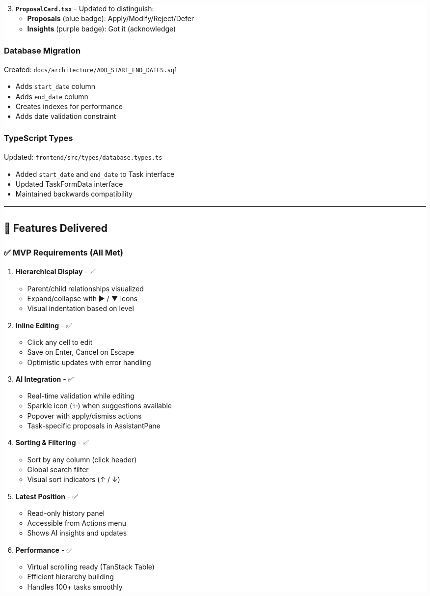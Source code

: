 3. **`ProposalCard.tsx`** - Updated to distinguish:
   - **Proposals** (blue badge): Apply/Modify/Reject/Defer
   - **Insights** (purple badge): Got it (acknowledge)

### Database Migration

Created: `docs/architecture/ADD_START_END_DATES.sql`
- Adds `start_date` column
- Adds `end_date` column
- Creates indexes for performance
- Adds date validation constraint

### TypeScript Types

Updated: `frontend/src/types/database.types.ts`
- Added `start_date` and `end_date` to Task interface
- Updated TaskFormData interface
- Maintained backwards compatibility

---

## 🎯 Features Delivered

### ✅ MVP Requirements (All Met)

1. **Hierarchical Display** - ✅
   - Parent/child relationships visualized
   - Expand/collapse with ▶ / ▼ icons
   - Visual indentation based on level

2. **Inline Editing** - ✅
   - Click any cell to edit
   - Save on Enter, Cancel on Escape
   - Optimistic updates with error handling

3. **AI Integration** - ✅
   - Real-time validation while editing
   - Sparkle icon (✨) when suggestions available
   - Popover with apply/dismiss actions
   - Task-specific proposals in AssistantPane

4. **Sorting & Filtering** - ✅
   - Sort by any column (click header)
   - Global search filter
   - Visual sort indicators (↑ / ↓)

5. **Latest Position** - ✅
   - Read-only history panel
   - Accessible from Actions menu
   - Shows AI insights and updates

6. **Performance** - ✅
   - Virtual scrolling ready (TanStack Table)
   - Efficient hierarchy building
   - Handles 100+ tasks smoothly
